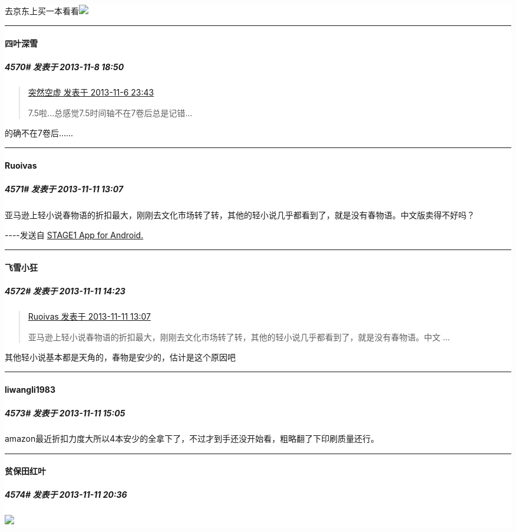 
去京东上买一本看看<img src="https://static.saraba1st.com/image/smiley/face/86.gif" referrerpolicy="no-referrer">


-----

####  四叶深雪  
##### 4570#       发表于 2013-11-8 18:50


<blockquote><a href="httphttps://bbs.saraba1st.com/2b/forum.php?mod=redirect&amp;goto=findpost&amp;pid=23520642&amp;ptid=908099" target="_blank">突然空虚 发表于 2013-11-6 23:43</a>

7.5啦...总感觉7.5时间轴不在7卷后总是记错...</blockquote>
的确不在7卷后......


-----

####  Ruoivas  
##### 4571#       发表于 2013-11-11 13:07


亚马逊上轻小说春物语的折扣最大，刚刚去文化市场转了转，其他的轻小说几乎都看到了，就是没有春物语。中文版卖得不好吗？


----发送自 [STAGE1 App for Android.](http://stage1.5j4m.com)


-----

####  飞雪小狂  
##### 4572#       发表于 2013-11-11 14:23


<blockquote><a href="httphttps://bbs.saraba1st.com/2b/forum.php?mod=redirect&amp;goto=findpost&amp;pid=23561520&amp;ptid=908099" target="_blank">Ruoivas 发表于 2013-11-11 13:07</a>

亚马逊上轻小说春物语的折扣最大，刚刚去文化市场转了转，其他的轻小说几乎都看到了，就是没有春物语。中文 ...</blockquote>
其他轻小说基本都是天角的，春物是安少的，估计是这个原因吧


-----

####  liwangli1983  
##### 4573#       发表于 2013-11-11 15:05


amazon最近折扣力度大所以4本安少的全拿下了，不过才到手还没开始看，粗略翻了下印刷质量还行。


-----

####  贫保田红叶  
##### 4574#       发表于 2013-11-11 20:36


<img src="http://ww3.sinaimg.cn/mw1024/6104551dgw1eahc8ipq75j209r0dw761.jpg" referrerpolicy="no-referrer">
